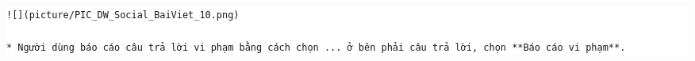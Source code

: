     ![](picture/PIC_DW_Social_BaiViet_10.png)
    
    * Người dùng báo cáo câu trả lời vi phạm bằng cách chọn ... ở bên phải câu trả lời, chọn **Báo cáo vi phạm**.
    